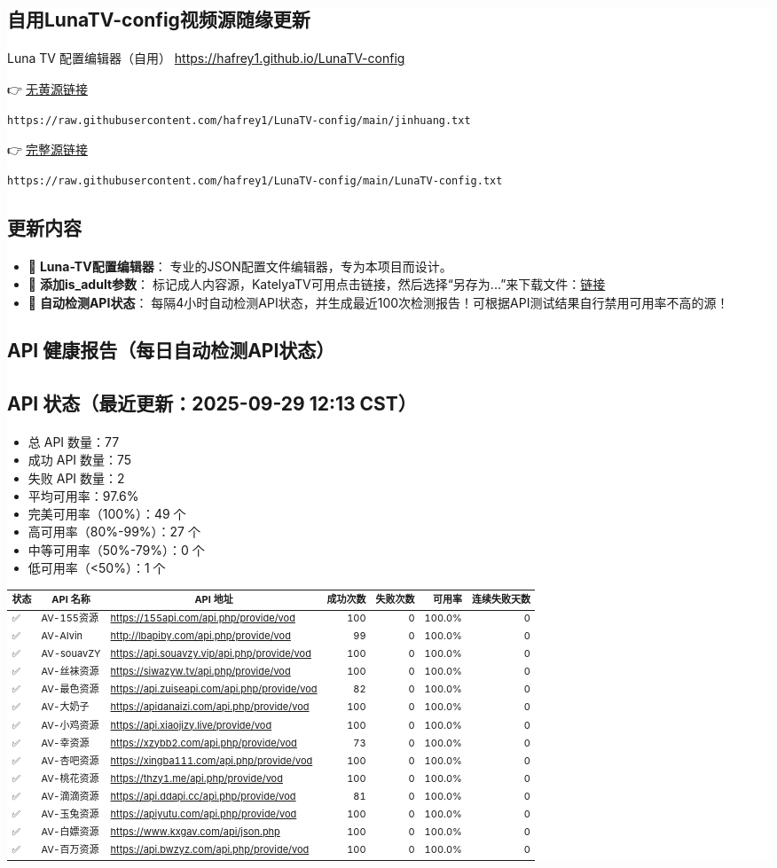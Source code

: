 ## 自用LunaTV-config视频源随缘更新

Luna TV 配置编辑器（自用）
https://hafrey1.github.io/LunaTV-config

👉 [无黄源链接](https://raw.githubusercontent.com/hafrey1/LunaTV-config/main/jinhuang.txt)
                                                                                      
```bash
https://raw.githubusercontent.com/hafrey1/LunaTV-config/main/jinhuang.txt
```

👉 [完整源链接](https://raw.githubusercontent.com/hafrey1/LunaTV-config/main/LunaTV-config.txt)
                                                                                     
```bash
https://raw.githubusercontent.com/hafrey1/LunaTV-config/main/LunaTV-config.txt
```
## 更新内容
- 📄 **Luna-TV配置编辑器**： 专业的JSON配置文件编辑器，专为本项目而设计。
- 📄 **添加is_adult参数**： 标记成人内容源，KatelyaTV可用点击链接，然后选择“另存为...”来下载文件：[链接](https://raw.githubusercontent.com/hafrey1/LunaTV-config/main/LunaTV-config.txt)
- 📄 **自动检测API状态**： 每隔4小时自动检测API状态，并生成最近100次检测报告！可根据API测试结果自行禁用可用率不高的源！

## API 健康报告（每日自动检测API状态）

## API 状态（最近更新：2025-09-29 12:13 CST）

- 总 API 数量：77
- 成功 API 数量：75
- 失败 API 数量：2
- 平均可用率：97.6%
- 完美可用率（100%）：49 个
- 高可用率（80%-99%）：27 个
- 中等可用率（50%-79%）：0 个
- 低可用率（<50%）：1 个

<div style="font-size: 11px;">


| 状态 | API 名称 | API 地址 | 成功次数 | 失败次数 | 可用率 | 连续失败天数 |
|------|----------|----------|---------:|---------:|-------:|-------------:|
| ✅ | AV-155资源 | https://155api.com/api.php/provide/vod | 100 | 0 | 100.0% | 0 |
| ✅ | AV-AIvin | http://lbapiby.com/api.php/provide/vod | 99 | 0 | 100.0% | 0 |
| ✅ | AV-souavZY | https://api.souavzy.vip/api.php/provide/vod | 100 | 0 | 100.0% | 0 |
| ✅ | AV-丝袜资源 | https://siwazyw.tv/api.php/provide/vod | 100 | 0 | 100.0% | 0 |
| ✅ | AV-最色资源 | https://api.zuiseapi.com/api.php/provide/vod | 82 | 0 | 100.0% | 0 |
| ✅ | AV-大奶子 | https://apidanaizi.com/api.php/provide/vod | 100 | 0 | 100.0% | 0 |
| ✅ | AV-小鸡资源 | https://api.xiaojizy.live/provide/vod | 100 | 0 | 100.0% | 0 |
| ✅ | AV-幸资源 | https://xzybb2.com/api.php/provide/vod | 73 | 0 | 100.0% | 0 |
| ✅ | AV-杏吧资源 | https://xingba111.com/api.php/provide/vod | 100 | 0 | 100.0% | 0 |
| ✅ | AV-桃花资源 | https://thzy1.me/api.php/provide/vod | 100 | 0 | 100.0% | 0 |
| ✅ | AV-滴滴资源 | https://api.ddapi.cc/api.php/provide/vod | 81 | 0 | 100.0% | 0 |
| ✅ | AV-玉兔资源 | https://apiyutu.com/api.php/provide/vod | 100 | 0 | 100.0% | 0 |
| ✅ | AV-白嫖资源 | https://www.kxgav.com/api/json.php | 100 | 0 | 100.0% | 0 |
| ✅ | AV-百万资源 | https://api.bwzyz.com/api.php/provide/vod | 100 | 0 | 100.0% | 0 |